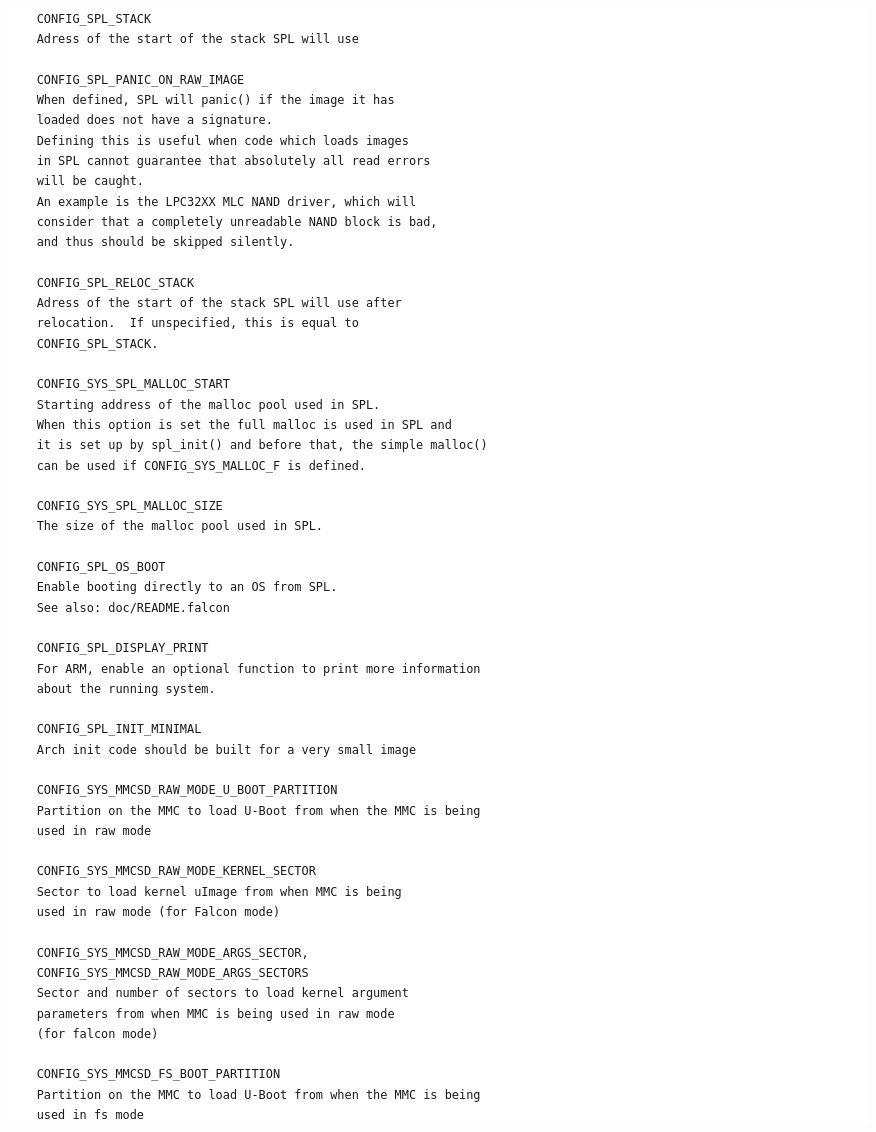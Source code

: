 		CONFIG_SPL_STACK
		Adress of the start of the stack SPL will use

		CONFIG_SPL_PANIC_ON_RAW_IMAGE
		When defined, SPL will panic() if the image it has
		loaded does not have a signature.
		Defining this is useful when code which loads images
		in SPL cannot guarantee that absolutely all read errors
		will be caught.
		An example is the LPC32XX MLC NAND driver, which will
		consider that a completely unreadable NAND block is bad,
		and thus should be skipped silently.

		CONFIG_SPL_RELOC_STACK
		Adress of the start of the stack SPL will use after
		relocation.  If unspecified, this is equal to
		CONFIG_SPL_STACK.

		CONFIG_SYS_SPL_MALLOC_START
		Starting address of the malloc pool used in SPL.
		When this option is set the full malloc is used in SPL and
		it is set up by spl_init() and before that, the simple malloc()
		can be used if CONFIG_SYS_MALLOC_F is defined.

		CONFIG_SYS_SPL_MALLOC_SIZE
		The size of the malloc pool used in SPL.

		CONFIG_SPL_OS_BOOT
		Enable booting directly to an OS from SPL.
		See also: doc/README.falcon

		CONFIG_SPL_DISPLAY_PRINT
		For ARM, enable an optional function to print more information
		about the running system.

		CONFIG_SPL_INIT_MINIMAL
		Arch init code should be built for a very small image

		CONFIG_SYS_MMCSD_RAW_MODE_U_BOOT_PARTITION
		Partition on the MMC to load U-Boot from when the MMC is being
		used in raw mode

		CONFIG_SYS_MMCSD_RAW_MODE_KERNEL_SECTOR
		Sector to load kernel uImage from when MMC is being
		used in raw mode (for Falcon mode)

		CONFIG_SYS_MMCSD_RAW_MODE_ARGS_SECTOR,
		CONFIG_SYS_MMCSD_RAW_MODE_ARGS_SECTORS
		Sector and number of sectors to load kernel argument
		parameters from when MMC is being used in raw mode
		(for falcon mode)

		CONFIG_SYS_MMCSD_FS_BOOT_PARTITION
		Partition on the MMC to load U-Boot from when the MMC is being
		used in fs mode
